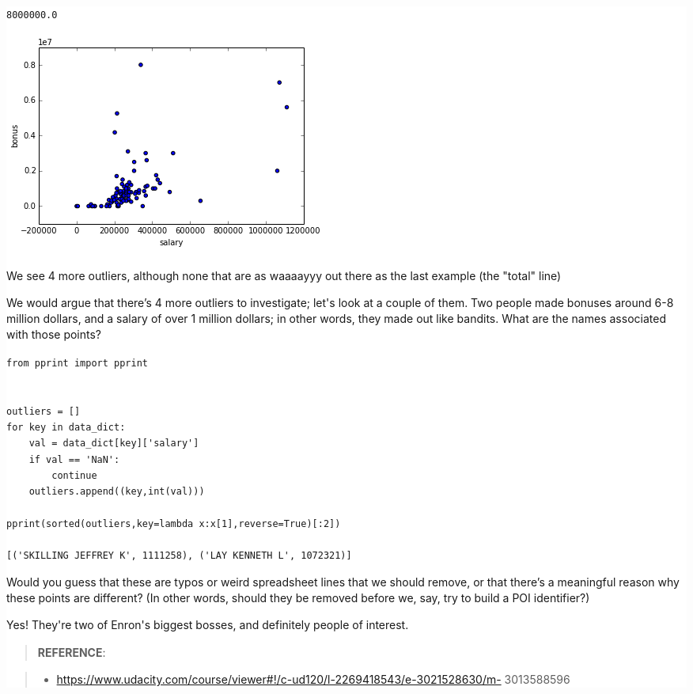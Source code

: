 

    8000000.0



![png](outliers-ud120_files/outliers-ud120_43_1.png)


We see 4 more outliers, although none that are as waaaayyy out there as the last
example (the "total" line)

We would argue that there’s 4 more outliers to investigate; let's look at a
couple of them. Two people made bonuses around 6-8 million dollars, and a salary
of over 1 million dollars; in other words, they made out like bandits. What are
the names associated with those points?


    from pprint import pprint


    outliers = []
    for key in data_dict:
        val = data_dict[key]['salary']
        if val == 'NaN':
            continue
        outliers.append((key,int(val)))
    
    pprint(sorted(outliers,key=lambda x:x[1],reverse=True)[:2])

    [('SKILLING JEFFREY K', 1111258), ('LAY KENNETH L', 1072321)]


Would you guess that these are typos or weird spreadsheet lines that we should
remove, or that there’s a meaningful reason why these points are different? (In
other words, should they be removed before we, say, try to build a POI
identifier?)

Yes! They're two of Enron's biggest bosses, and definitely people of interest.

> **REFERENCE**:

> * https://www.udacity.com/course/viewer#!/c-ud120/l-2269418543/e-3021528630/m-
3013588596
